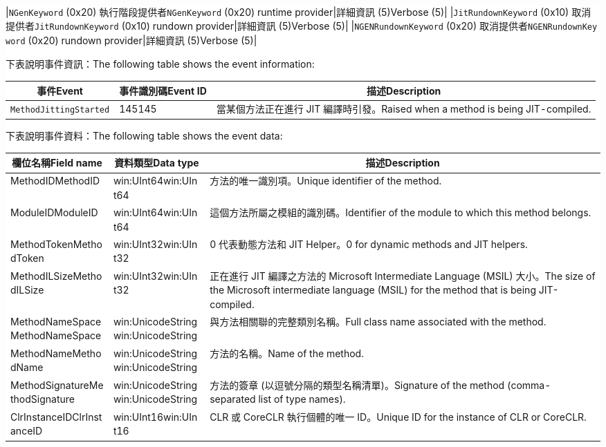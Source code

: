 |<span data-ttu-id="0b3f4-270">`NGenKeyword` (0x20) 執行階段提供者</span><span class="sxs-lookup"><span data-stu-id="0b3f4-270">`NGenKeyword` (0x20) runtime provider</span></span>|<span data-ttu-id="0b3f4-271">詳細資訊 (5)</span><span class="sxs-lookup"><span data-stu-id="0b3f4-271">Verbose (5)</span></span>|
|<span data-ttu-id="0b3f4-272">`JitRundownKeyword` (0x10) 取消提供者</span><span class="sxs-lookup"><span data-stu-id="0b3f4-272">`JitRundownKeyword` (0x10) rundown provider</span></span>|<span data-ttu-id="0b3f4-273">詳細資訊 (5)</span><span class="sxs-lookup"><span data-stu-id="0b3f4-273">Verbose (5)</span></span>|
|<span data-ttu-id="0b3f4-274">`NGENRundownKeyword` (0x20) 取消提供者</span><span class="sxs-lookup"><span data-stu-id="0b3f4-274">`NGENRundownKeyword` (0x20) rundown provider</span></span>|<span data-ttu-id="0b3f4-275">詳細資訊 (5)</span><span class="sxs-lookup"><span data-stu-id="0b3f4-275">Verbose (5)</span></span>|

<span data-ttu-id="0b3f4-276">下表說明事件資訊：</span><span class="sxs-lookup"><span data-stu-id="0b3f4-276">The following table shows the event information:</span></span>

|<span data-ttu-id="0b3f4-277">事件</span><span class="sxs-lookup"><span data-stu-id="0b3f4-277">Event</span></span>|<span data-ttu-id="0b3f4-278">事件識別碼</span><span class="sxs-lookup"><span data-stu-id="0b3f4-278">Event ID</span></span>|<span data-ttu-id="0b3f4-279">描述</span><span class="sxs-lookup"><span data-stu-id="0b3f4-279">Description</span></span>|
|-----------|--------------|-----------------|
|`MethodJittingStarted`|<span data-ttu-id="0b3f4-280">145</span><span class="sxs-lookup"><span data-stu-id="0b3f4-280">145</span></span>|<span data-ttu-id="0b3f4-281">當某個方法正在進行 JIT 編譯時引發。</span><span class="sxs-lookup"><span data-stu-id="0b3f4-281">Raised when a method is being JIT-compiled.</span></span>|

<span data-ttu-id="0b3f4-282">下表說明事件資料：</span><span class="sxs-lookup"><span data-stu-id="0b3f4-282">The following table shows the event data:</span></span>

|<span data-ttu-id="0b3f4-283">欄位名稱</span><span class="sxs-lookup"><span data-stu-id="0b3f4-283">Field name</span></span>|<span data-ttu-id="0b3f4-284">資料類型</span><span class="sxs-lookup"><span data-stu-id="0b3f4-284">Data type</span></span>|<span data-ttu-id="0b3f4-285">描述</span><span class="sxs-lookup"><span data-stu-id="0b3f4-285">Description</span></span>|
|----------------|---------------|-----------------|
|<span data-ttu-id="0b3f4-286">MethodID</span><span class="sxs-lookup"><span data-stu-id="0b3f4-286">MethodID</span></span>|<span data-ttu-id="0b3f4-287">win:UInt64</span><span class="sxs-lookup"><span data-stu-id="0b3f4-287">win:UInt64</span></span>|<span data-ttu-id="0b3f4-288">方法的唯一識別項。</span><span class="sxs-lookup"><span data-stu-id="0b3f4-288">Unique identifier of the method.</span></span>|
|<span data-ttu-id="0b3f4-289">ModuleID</span><span class="sxs-lookup"><span data-stu-id="0b3f4-289">ModuleID</span></span>|<span data-ttu-id="0b3f4-290">win:UInt64</span><span class="sxs-lookup"><span data-stu-id="0b3f4-290">win:UInt64</span></span>|<span data-ttu-id="0b3f4-291">這個方法所屬之模組的識別碼。</span><span class="sxs-lookup"><span data-stu-id="0b3f4-291">Identifier of the module to which this method belongs.</span></span>|
|<span data-ttu-id="0b3f4-292">MethodToken</span><span class="sxs-lookup"><span data-stu-id="0b3f4-292">MethodToken</span></span>|<span data-ttu-id="0b3f4-293">win:UInt32</span><span class="sxs-lookup"><span data-stu-id="0b3f4-293">win:UInt32</span></span>|<span data-ttu-id="0b3f4-294">0 代表動態方法和 JIT Helper。</span><span class="sxs-lookup"><span data-stu-id="0b3f4-294">0 for dynamic methods and JIT helpers.</span></span>|
|<span data-ttu-id="0b3f4-295">MethodILSize</span><span class="sxs-lookup"><span data-stu-id="0b3f4-295">MethodILSize</span></span>|<span data-ttu-id="0b3f4-296">win:UInt32</span><span class="sxs-lookup"><span data-stu-id="0b3f4-296">win:UInt32</span></span>|<span data-ttu-id="0b3f4-297">正在進行 JIT 編譯之方法的 Microsoft Intermediate Language (MSIL) 大小。</span><span class="sxs-lookup"><span data-stu-id="0b3f4-297">The size of the Microsoft intermediate language (MSIL) for the method that is being JIT-compiled.</span></span>|
|<span data-ttu-id="0b3f4-298">MethodNameSpace</span><span class="sxs-lookup"><span data-stu-id="0b3f4-298">MethodNameSpace</span></span>|<span data-ttu-id="0b3f4-299">win:UnicodeString</span><span class="sxs-lookup"><span data-stu-id="0b3f4-299">win:UnicodeString</span></span>|<span data-ttu-id="0b3f4-300">與方法相關聯的完整類別名稱。</span><span class="sxs-lookup"><span data-stu-id="0b3f4-300">Full class name associated with the method.</span></span>|
|<span data-ttu-id="0b3f4-301">MethodName</span><span class="sxs-lookup"><span data-stu-id="0b3f4-301">MethodName</span></span>|<span data-ttu-id="0b3f4-302">win:UnicodeString</span><span class="sxs-lookup"><span data-stu-id="0b3f4-302">win:UnicodeString</span></span>|<span data-ttu-id="0b3f4-303">方法的名稱。</span><span class="sxs-lookup"><span data-stu-id="0b3f4-303">Name of the method.</span></span>|
|<span data-ttu-id="0b3f4-304">MethodSignature</span><span class="sxs-lookup"><span data-stu-id="0b3f4-304">MethodSignature</span></span>|<span data-ttu-id="0b3f4-305">win:UnicodeString</span><span class="sxs-lookup"><span data-stu-id="0b3f4-305">win:UnicodeString</span></span>|<span data-ttu-id="0b3f4-306">方法的簽章 (以逗號分隔的類型名稱清單)。</span><span class="sxs-lookup"><span data-stu-id="0b3f4-306">Signature of the method (comma-separated list of type names).</span></span>|
|<span data-ttu-id="0b3f4-307">ClrInstanceID</span><span class="sxs-lookup"><span data-stu-id="0b3f4-307">ClrInstanceID</span></span>|<span data-ttu-id="0b3f4-308">win:UInt16</span><span class="sxs-lookup"><span data-stu-id="0b3f4-308">win:UInt16</span></span>|<span data-ttu-id="0b3f4-309">CLR 或 CoreCLR 執行個體的唯一 ID。</span><span class="sxs-lookup"><span data-stu-id="0b3f4-309">Unique ID for the instance of CLR or CoreCLR.</span></span>|
